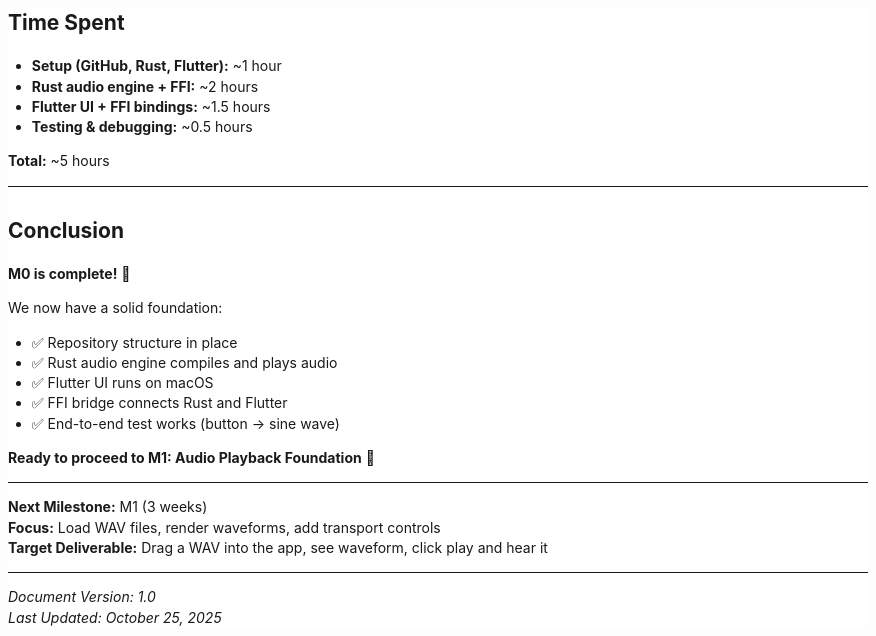 
## Time Spent

- **Setup (GitHub, Rust, Flutter):** ~1 hour
- **Rust audio engine + FFI:** ~2 hours
- **Flutter UI + FFI bindings:** ~1.5 hours
- **Testing & debugging:** ~0.5 hours

**Total:** ~5 hours

---

## Conclusion

**M0 is complete!** 🎉

We now have a solid foundation:
- ✅ Repository structure in place
- ✅ Rust audio engine compiles and plays audio
- ✅ Flutter UI runs on macOS
- ✅ FFI bridge connects Rust and Flutter
- ✅ End-to-end test works (button → sine wave)

**Ready to proceed to M1: Audio Playback Foundation** 🚀

---

**Next Milestone:** M1 (3 weeks)  
**Focus:** Load WAV files, render waveforms, add transport controls  
**Target Deliverable:** Drag a WAV into the app, see waveform, click play and hear it

---

*Document Version: 1.0*  
*Last Updated: October 25, 2025*


